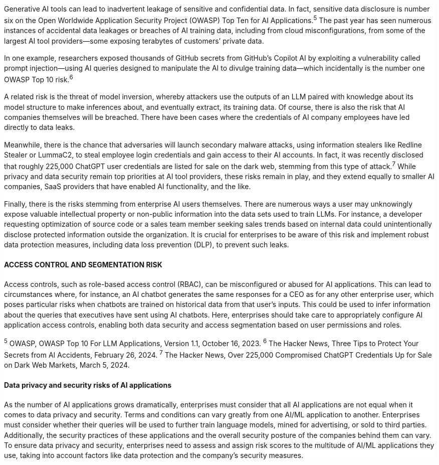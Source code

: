 Generative AI tools can lead to inadvertent leakage of sensitive and confidential data. In fact, sensitive data disclosure is number six on the Open Worldwide Application Security Project (OWASP) Top Ten for AI Applications.<sup>5</sup> The past year has seen numerous instances of accidental data leakages or breaches of AI training data, including from cloud misconfigurations, from some of the largest AI tool providers—some exposing terabytes of customers’ private data.

In one example, researchers exposed thousands of GitHub secrets from GitHub’s Copilot AI by exploiting a vulnerability called prompt injection—using AI queries designed to manipulate the AI to divulge training data—which incidentally is the number one OWASP Top 10 risk.<sup>6</sup>

A related risk is the threat of model inversion, whereby attackers use the outputs of an LLM paired with knowledge about its model structure to make inferences about, and eventually extract, its training data. Of course, there is also the risk that AI companies themselves will be breached. There have been cases where the credentials of AI company employees have led directly to data leaks.

Meanwhile, there is the chance that adversaries will launch secondary malware attacks, using information stealers like Redline Stealer or LummaC2, to steal employee login credentials and gain access to their AI accounts. In fact, it was recently disclosed that roughly 225,000 ChatGPT user credentials are listed for sale on the dark web, stemming from this type of attack.<sup>7</sup> While privacy and data security remain top priorities at AI tool providers, these risks remain in play, and they extend equally to smaller AI companies, SaaS providers that have enabled AI functionality, and the like.

Finally, there is the risks stemming from enterprise AI users themselves. There are numerous ways a user may unknowingly expose valuable intellectual property or non-public information into the data sets used to train LLMs. For instance, a developer requesting optimization of source code or a sales team member seeking sales trends based on internal data could unintentionally disclose protected information outside the organization. It is crucial for enterprises to be aware of this risk and implement robust data protection measures, including data loss prevention (DLP), to prevent such leaks.

#### ACCESS CONTROL AND SEGMENTATION RISK

Access controls, such as role-based access control (RBAC), can be misconfigured or abused for AI applications. This can lead to circumstances where, for instance, an AI chatbot generates the same responses for a CEO as for any other enterprise user, which poses particular risks when chatbots are trained on historical data from that user’s inputs. This could be used to infer information about the queries that executives have sent using AI chatbots. Here, enterprises should take care to appropriately configure AI application access controls, enabling both data security and access segmentation based on user permissions and roles.

<sup>5</sup> OWASP, OWASP Top 10 For LLM Applications, Version 1.1, October 16, 2023.
<sup>6</sup> The Hacker News, Three Tips to Protect Your Secrets from AI Accidents, February 26, 2024.
<sup>7</sup> The Hacker News, Over 225,000 Compromised ChatGPT Credentials Up for Sale on Dark Web Markets, March 5, 2024.

#### Data privacy and security risks of AI applications

As the number of AI applications grows dramatically, enterprises must consider that all AI applications are not equal when it comes to data privacy and security. Terms and conditions can vary greatly from one AI/ML application to another. Enterprises must consider whether their queries will be used to further train language models, mined for advertising, or sold to third parties. Additionally, the security practices of these applications and the overall security posture of the companies behind them can vary. To ensure data privacy and security, enterprises need to assess and assign risk scores to the multitude of AI/ML applications they use, taking into account factors like data protection and the company’s security measures.
